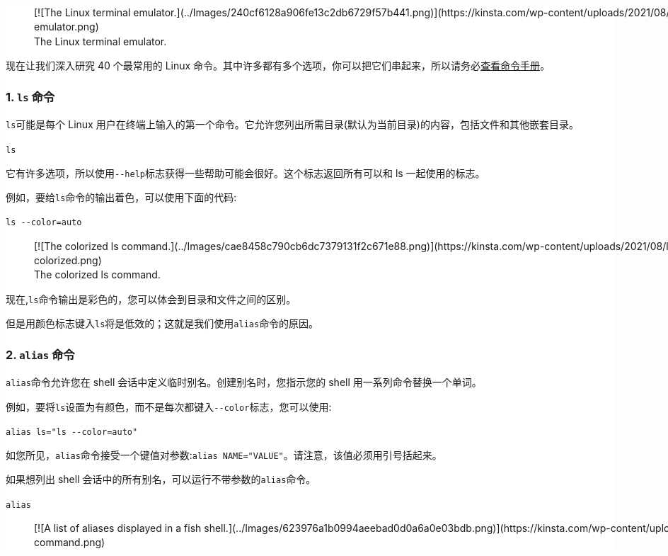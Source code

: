 <figure id="attachment_102309" aria-describedby="caption-attachment-102309" style="width: 1024px" class="wp-caption alignnone">[![The Linux terminal emulator.](../Images/240cf6128a906fe13c2db6729f57b441.png)](https://kinsta.com/wp-content/uploads/2021/08/Linux-terminal-emulator.png)

<figcaption id="caption-attachment-102309" class="wp-caption-text">The Linux terminal emulator.</figcaption>

</figure>

现在让我们深入研究 40 个最常用的 Linux 命令。其中许多都有多个选项，你可以把它们串起来，所以请务必[查看命令手册](https://linux.die.net/man/1/cp)。

### 1. **`ls`** 命令

`ls`可能是每个 Linux 用户在终端上输入的第一个命令。它允许您列出所需目录(默认为当前目录)的内容，包括文件和其他嵌套目录。

```
ls
```

它有许多选项，所以使用`--help`标志获得一些帮助可能会很好。这个标志返回所有可以和 ls 一起使用的标志。

例如，要给`ls`命令的输出着色，可以使用下面的代码:

```
ls --color=auto
```

<figure id="attachment_102310" aria-describedby="caption-attachment-102310" style="width: 1024px" class="wp-caption alignnone">[![The colorized ls command.](../Images/cae8458c790cb6dc7379131f2c671e88.png)](https://kinsta.com/wp-content/uploads/2021/08/ls-command-colorized.png)

<figcaption id="caption-attachment-102310" class="wp-caption-text">The colorized ls command.</figcaption>

</figure>

现在,`ls`命令输出是彩色的，您可以体会到目录和文件之间的区别。

但是用颜色标志键入`ls`将是低效的；这就是我们使用`alias`命令的原因。

### 2. **`alias`** 命令

`alias`命令允许您在 shell 会话中定义临时别名。创建别名时，您指示您的 shell 用一系列命令替换一个单词。

例如，要将`ls`设置为有颜色，而不是每次都键入`--color`标志，您可以使用:

```
alias ls="ls --color=auto"
```

如您所见，`alias`命令接受一个键值对参数:`alias NAME="VALUE"`。请注意，该值必须用引号括起来。

如果想列出 shell 会话中的所有别名，可以运行不带参数的`alias`命令。

```
alias
```

<figure id="attachment_102311" aria-describedby="caption-attachment-102311" style="width: 1024px" class="wp-caption alignnone">[![A list of aliases displayed in a fish shell.](../Images/623976a1b0994aeebad0d0a6a0e03bdb.png)](https://kinsta.com/wp-content/uploads/2021/08/alias-command.png)
